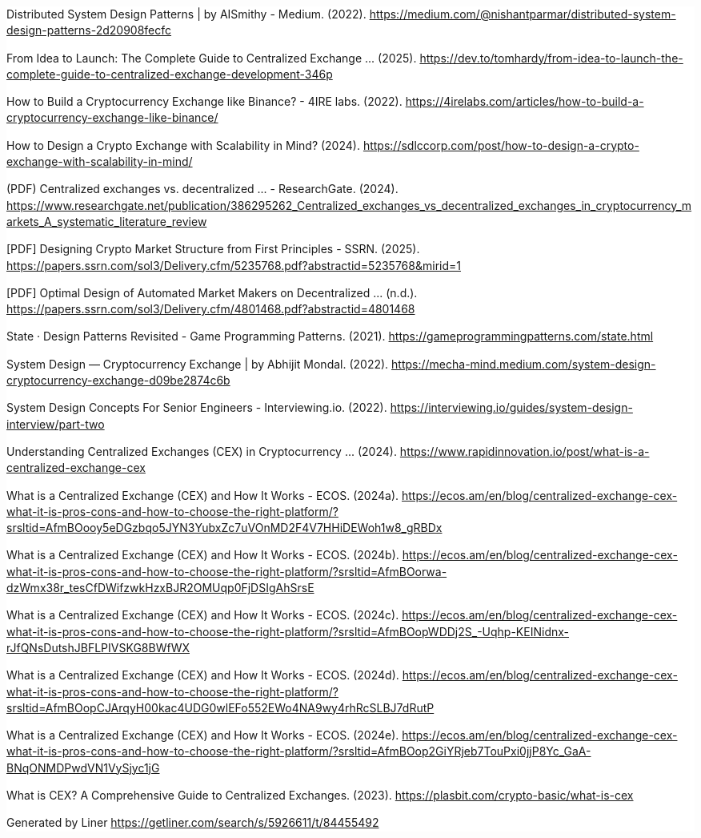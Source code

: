 Distributed System Design Patterns | by AISmithy - Medium. (2022). https://medium.com/@nishantparmar/distributed-system-design-patterns-2d20908fecfc

From Idea to Launch: The Complete Guide to Centralized Exchange ... (2025). https://dev.to/tomhardy/from-idea-to-launch-the-complete-guide-to-centralized-exchange-development-346p

How to Build a Cryptocurrency Exchange like Binance? - 4IRE labs. (2022). https://4irelabs.com/articles/how-to-build-a-cryptocurrency-exchange-like-binance/

How to Design a Crypto Exchange with Scalability in Mind? (2024). https://sdlccorp.com/post/how-to-design-a-crypto-exchange-with-scalability-in-mind/

(PDF) Centralized exchanges vs. decentralized ... - ResearchGate. (2024). https://www.researchgate.net/publication/386295262_Centralized_exchanges_vs_decentralized_exchanges_in_cryptocurrency_markets_A_systematic_literature_review

[PDF] Designing Crypto Market Structure from First Principles - SSRN. (2025). https://papers.ssrn.com/sol3/Delivery.cfm/5235768.pdf?abstractid=5235768&mirid=1

[PDF] Optimal Design of Automated Market Makers on Decentralized ... (n.d.). https://papers.ssrn.com/sol3/Delivery.cfm/4801468.pdf?abstractid=4801468

State · Design Patterns Revisited - Game Programming Patterns. (2021). https://gameprogrammingpatterns.com/state.html

System Design — Cryptocurrency Exchange | by Abhijit Mondal. (2022). https://mecha-mind.medium.com/system-design-cryptocurrency-exchange-d09be2874c6b

System Design Concepts For Senior Engineers - Interviewing.io. (2022). https://interviewing.io/guides/system-design-interview/part-two

Understanding Centralized Exchanges (CEX) in Cryptocurrency ... (2024). https://www.rapidinnovation.io/post/what-is-a-centralized-exchange-cex

What is a Centralized Exchange (CEX) and How It Works - ECOS. (2024a). https://ecos.am/en/blog/centralized-exchange-cex-what-it-is-pros-cons-and-how-to-choose-the-right-platform/?srsltid=AfmBOooy5eDGzbqo5JYN3YubxZc7uVOnMD2F4V7HHiDEWoh1w8_gRBDx

What is a Centralized Exchange (CEX) and How It Works - ECOS. (2024b). https://ecos.am/en/blog/centralized-exchange-cex-what-it-is-pros-cons-and-how-to-choose-the-right-platform/?srsltid=AfmBOorwa-dzWmx38r_tesCfDWifzwkHzxBJR2OMUqp0FjDSIgAhSrsE

What is a Centralized Exchange (CEX) and How It Works - ECOS. (2024c). https://ecos.am/en/blog/centralized-exchange-cex-what-it-is-pros-cons-and-how-to-choose-the-right-platform/?srsltid=AfmBOopWDDj2S_-Uqhp-KEINidnx-rJfQNsDutshJBFLPIVSKG8BWfWX

What is a Centralized Exchange (CEX) and How It Works - ECOS. (2024d). https://ecos.am/en/blog/centralized-exchange-cex-what-it-is-pros-cons-and-how-to-choose-the-right-platform/?srsltid=AfmBOopCJArqyH00kac4UDG0wlEFo552EWo4NA9wy4rhRcSLBJ7dRutP

What is a Centralized Exchange (CEX) and How It Works - ECOS. (2024e). https://ecos.am/en/blog/centralized-exchange-cex-what-it-is-pros-cons-and-how-to-choose-the-right-platform/?srsltid=AfmBOop2GiYRjeb7TouPxi0jjP8Yc_GaA-BNqONMDPwdVN1VySjyc1jG

What is CEX? A Comprehensive Guide to Centralized Exchanges. (2023). https://plasbit.com/crypto-basic/what-is-cex



Generated by Liner
https://getliner.com/search/s/5926611/t/84455492
